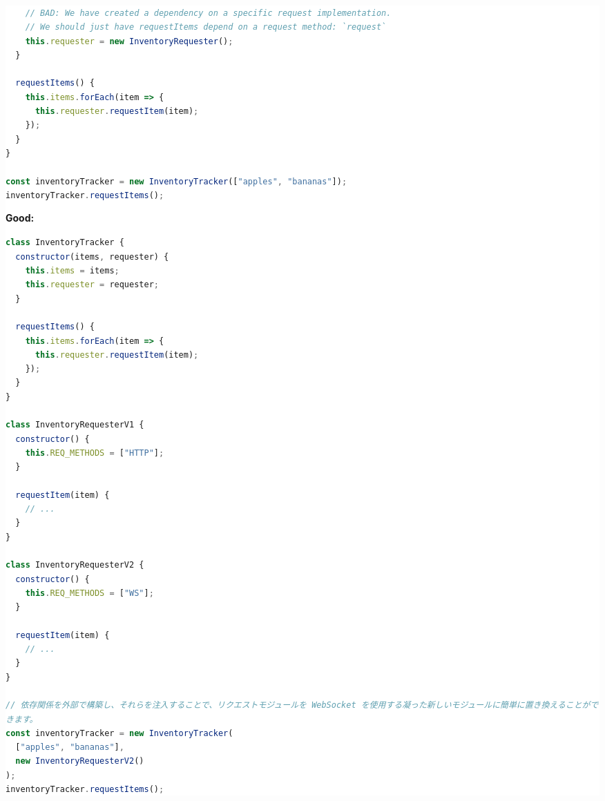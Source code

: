 ```javascript
    // BAD: We have created a dependency on a specific request implementation.
    // We should just have requestItems depend on a request method: `request`
    this.requester = new InventoryRequester();
  }

  requestItems() {
    this.items.forEach(item => {
      this.requester.requestItem(item);
    });
  }
}

const inventoryTracker = new InventoryTracker(["apples", "bananas"]);
inventoryTracker.requestItems();
```

**Good:**

```javascript
class InventoryTracker {
  constructor(items, requester) {
    this.items = items;
    this.requester = requester;
  }

  requestItems() {
    this.items.forEach(item => {
      this.requester.requestItem(item);
    });
  }
}

class InventoryRequesterV1 {
  constructor() {
    this.REQ_METHODS = ["HTTP"];
  }

  requestItem(item) {
    // ...
  }
}

class InventoryRequesterV2 {
  constructor() {
    this.REQ_METHODS = ["WS"];
  }

  requestItem(item) {
    // ...
  }
}

// 依存関係を外部で構築し、それらを注入することで、リクエストモジュールを WebSocket を使用する凝った新しいモジュールに簡単に置き換えることができます。
const inventoryTracker = new InventoryTracker(
  ["apples", "bananas"],
  new InventoryRequesterV2()
);
inventoryTracker.requestItems();
```
